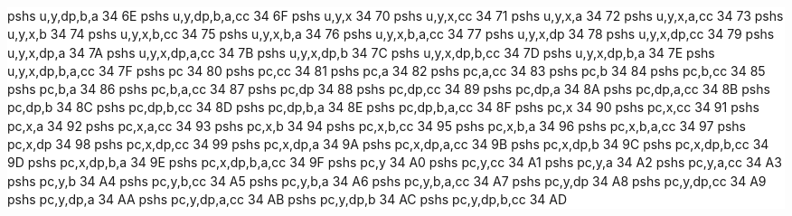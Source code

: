 pshs  u,y,dp,b,a                             34 6E
pshs  u,y,dp,b,a,cc                          34 6F
pshs  u,y,x                                  34 70
pshs  u,y,x,cc                               34 71
pshs  u,y,x,a                                34 72
pshs  u,y,x,a,cc                             34 73
pshs  u,y,x,b                                34 74
pshs  u,y,x,b,cc                             34 75
pshs  u,y,x,b,a                              34 76
pshs  u,y,x,b,a,cc                           34 77
pshs  u,y,x,dp                               34 78
pshs  u,y,x,dp,cc                            34 79
pshs  u,y,x,dp,a                             34 7A
pshs  u,y,x,dp,a,cc                          34 7B
pshs  u,y,x,dp,b                             34 7C
pshs  u,y,x,dp,b,cc                          34 7D
pshs  u,y,x,dp,b,a                           34 7E
pshs  u,y,x,dp,b,a,cc                        34 7F
pshs  pc                                     34 80
pshs  pc,cc                                  34 81
pshs  pc,a                                   34 82
pshs  pc,a,cc                                34 83
pshs  pc,b                                   34 84
pshs  pc,b,cc                                34 85
pshs  pc,b,a                                 34 86
pshs  pc,b,a,cc                              34 87
pshs  pc,dp                                  34 88
pshs  pc,dp,cc                               34 89
pshs  pc,dp,a                                34 8A
pshs  pc,dp,a,cc                             34 8B
pshs  pc,dp,b                                34 8C
pshs  pc,dp,b,cc                             34 8D
pshs  pc,dp,b,a                              34 8E
pshs  pc,dp,b,a,cc                           34 8F
pshs  pc,x                                   34 90
pshs  pc,x,cc                                34 91
pshs  pc,x,a                                 34 92
pshs  pc,x,a,cc                              34 93
pshs  pc,x,b                                 34 94
pshs  pc,x,b,cc                              34 95
pshs  pc,x,b,a                               34 96
pshs  pc,x,b,a,cc                            34 97
pshs  pc,x,dp                                34 98
pshs  pc,x,dp,cc                             34 99
pshs  pc,x,dp,a                              34 9A
pshs  pc,x,dp,a,cc                           34 9B
pshs  pc,x,dp,b                              34 9C
pshs  pc,x,dp,b,cc                           34 9D
pshs  pc,x,dp,b,a                            34 9E
pshs  pc,x,dp,b,a,cc                         34 9F
pshs  pc,y                                   34 A0
pshs  pc,y,cc                                34 A1
pshs  pc,y,a                                 34 A2
pshs  pc,y,a,cc                              34 A3
pshs  pc,y,b                                 34 A4
pshs  pc,y,b,cc                              34 A5
pshs  pc,y,b,a                               34 A6
pshs  pc,y,b,a,cc                            34 A7
pshs  pc,y,dp                                34 A8
pshs  pc,y,dp,cc                             34 A9
pshs  pc,y,dp,a                              34 AA
pshs  pc,y,dp,a,cc                           34 AB
pshs  pc,y,dp,b                              34 AC
pshs  pc,y,dp,b,cc                           34 AD